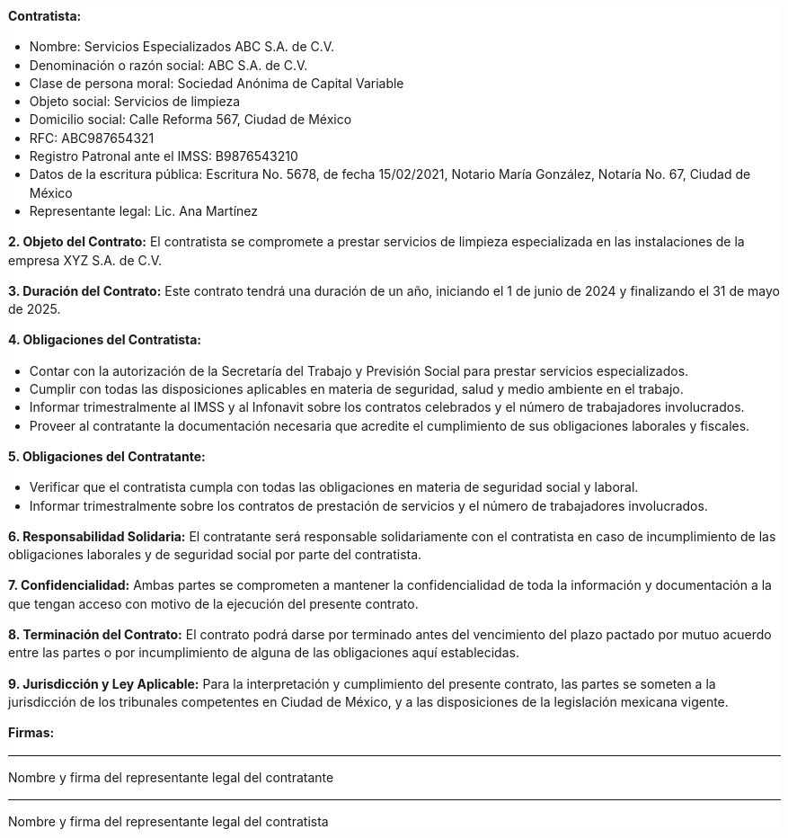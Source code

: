 **Contratista:**
- Nombre: Servicios Especializados ABC S.A. de C.V.
- Denominación o razón social: ABC S.A. de C.V.
- Clase de persona moral: Sociedad Anónima de Capital Variable
- Objeto social: Servicios de limpieza
- Domicilio social: Calle Reforma 567, Ciudad de México
- RFC: ABC987654321
- Registro Patronal ante el IMSS: B9876543210
- Datos de la escritura pública: Escritura No. 5678, de fecha 15/02/2021, Notario María González, Notaría No. 67, Ciudad de México
- Representante legal: Lic. Ana Martínez

**2. Objeto del Contrato:**
El contratista se compromete a prestar servicios de limpieza especializada en las instalaciones de la empresa XYZ S.A. de C.V.

**3. Duración del Contrato:**
Este contrato tendrá una duración de un año, iniciando el 1 de junio de 2024 y finalizando el 31 de mayo de 2025.

**4. Obligaciones del Contratista:**
- Contar con la autorización de la Secretaría del Trabajo y Previsión Social para prestar servicios especializados.
- Cumplir con todas las disposiciones aplicables en materia de seguridad, salud y medio ambiente en el trabajo.
- Informar trimestralmente al IMSS y al Infonavit sobre los contratos celebrados y el número de trabajadores involucrados.
- Proveer al contratante la documentación necesaria que acredite el cumplimiento de sus obligaciones laborales y fiscales.

**5. Obligaciones del Contratante:**
- Verificar que el contratista cumpla con todas las obligaciones en materia de seguridad social y laboral.
- Informar trimestralmente sobre los contratos de prestación de servicios y el número de trabajadores involucrados.

**6. Responsabilidad Solidaria:**
El contratante será responsable solidariamente con el contratista en caso de incumplimiento de las obligaciones laborales y de seguridad social por parte del contratista.

**7. Confidencialidad:**
Ambas partes se comprometen a mantener la confidencialidad de toda la información y documentación a la que tengan acceso con motivo de la ejecución del presente contrato.

**8. Terminación del Contrato:**
El contrato podrá darse por terminado antes del vencimiento del plazo pactado por mutuo acuerdo entre las partes o por incumplimiento de alguna de las obligaciones aquí establecidas.

**9. Jurisdicción y Ley Aplicable:**
Para la interpretación y cumplimiento del presente contrato, las partes se someten a la jurisdicción de los tribunales competentes en Ciudad de México, y a las disposiciones de la legislación mexicana vigente.

**Firmas:**
_________________________
Nombre y firma del representante legal del contratante  
_________________________
Nombre y firma del representante legal del contratista
